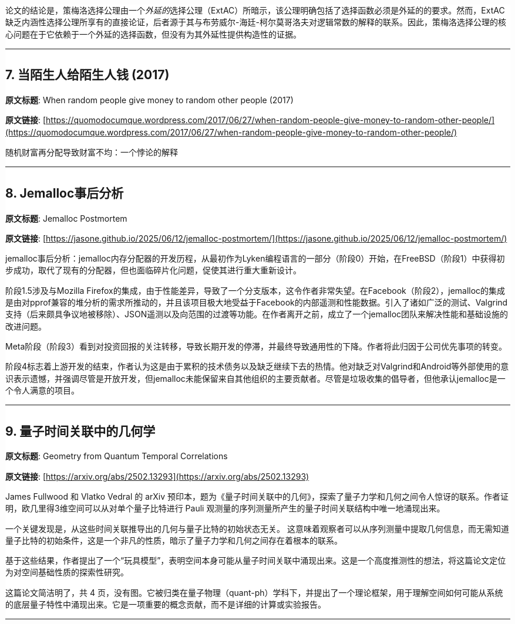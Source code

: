 论文的结论是，策梅洛选择公理由一个*外延的*选择公理（ExtAC）所暗示，该公理明确包括了选择函数必须是外延的的要求。然而，ExtAC缺乏内涵性选择公理所享有的直接论证，后者源于其与布劳威尔-海廷-柯尔莫哥洛夫对逻辑常数的解释的联系。因此，策梅洛选择公理的核心问题在于它依赖于一个外延的选择函数，但没有为其外延性提供构造性的证据。

---

## 7. 当陌生人给陌生人钱 (2017)

**原文标题**: When random people give money to random other people (2017)

**原文链接**: [https://quomodocumque.wordpress.com/2017/06/27/when-random-people-give-money-to-random-other-people/](https://quomodocumque.wordpress.com/2017/06/27/when-random-people-give-money-to-random-other-people/)

随机财富再分配导致财富不均：一个悖论的解释

---

## 8. Jemalloc事后分析

**原文标题**: Jemalloc Postmortem

**原文链接**: [https://jasone.github.io/2025/06/12/jemalloc-postmortem/](https://jasone.github.io/2025/06/12/jemalloc-postmortem/)

jemalloc事后分析：jemalloc内存分配器的开发历程，从最初作为Lyken编程语言的一部分（阶段0）开始，在FreeBSD（阶段1）中获得初步成功，取代了现有的分配器，但也面临碎片化问题，促使其进行重大重新设计。

阶段1.5涉及与Mozilla Firefox的集成，由于性能差异，导致了一个分支版本，这令作者非常失望。在Facebook（阶段2），jemalloc的集成是由对pprof兼容的堆分析的需求所推动的，并且该项目极大地受益于Facebook的内部遥测和性能数据。引入了诸如广泛的测试、Valgrind支持（后来颇具争议地被移除）、JSON遥测以及向范围的过渡等功能。在作者离开之前，成立了一个jemalloc团队来解决性能和基础设施的改进问题。

Meta阶段（阶段3）看到对投资回报的关注转移，导致长期开发的停滞，并最终导致通用性的下降。作者将此归因于公司优先事项的转变。

阶段4标志着上游开发的结束，作者认为这是由于累积的技术债务以及缺乏继续下去的热情。他对缺乏对Valgrind和Android等外部使用的意识表示遗憾，并强调尽管是开放开发，但jemalloc未能保留来自其他组织的主要贡献者。尽管是垃圾收集的倡导者，但他承认jemalloc是一个令人满意的项目。

---

## 9. 量子时间关联中的几何学

**原文标题**: Geometry from Quantum Temporal Correlations

**原文链接**: [https://arxiv.org/abs/2502.13293](https://arxiv.org/abs/2502.13293)

James Fullwood 和 Vlatko Vedral 的 arXiv 预印本，题为《量子时间关联中的几何》，探索了量子力学和几何之间令人惊讶的联系。作者证明，欧几里得3维空间可以从对单个量子比特进行 Pauli 观测量的序列测量所产生的量子时间关联结构中唯一地涌现出来。

一个关键发现是，从这些时间关联推导出的几何与量子比特的初始状态无关。 这意味着观察者可以从序列测量中提取几何信息，而无需知道量子比特的初始条件，这是一个非凡的性质，暗示了量子力学和几何之间存在着根本的联系。

基于这些结果，作者提出了一个“玩具模型”，表明空间本身可能从量子时间关联中涌现出来。这是一个高度推测性的想法，将这篇论文定位为对空间基础性质的探索性研究。

这篇论文简洁明了，共 4 页，没有图。它被归类在量子物理（quant-ph）学科下，并提出了一个理论框架，用于理解空间如何可能从系统的底层量子特性中涌现出来。它是一项重要的概念贡献，而不是详细的计算或实验报告。

---
